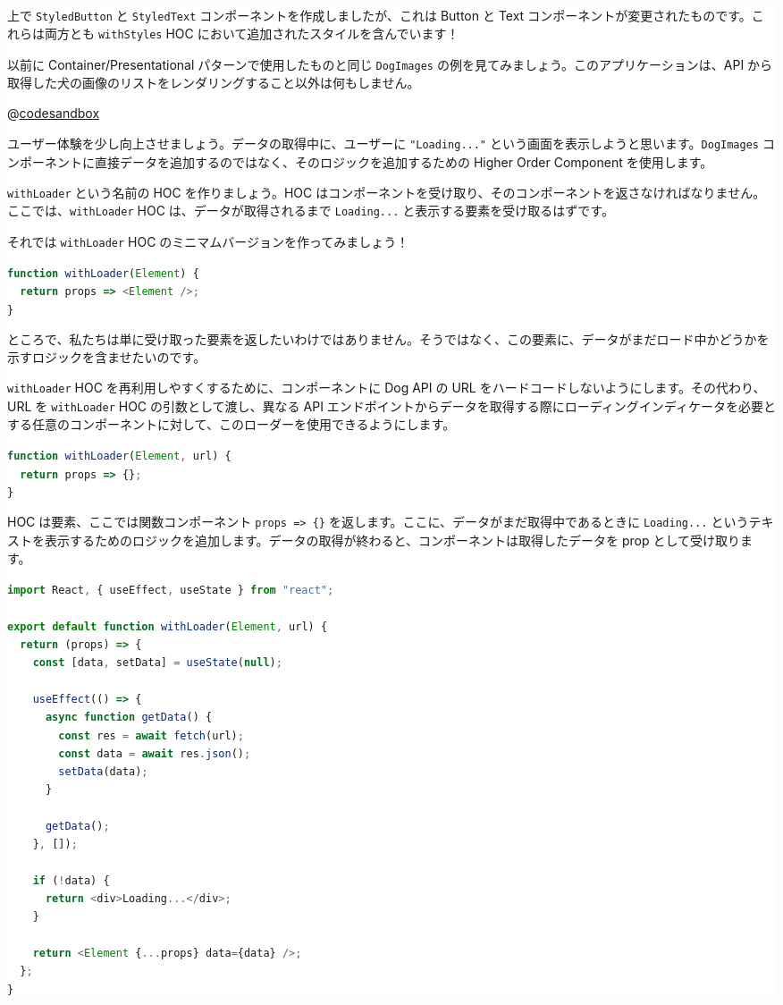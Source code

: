 上で `StyledButton` と `StyledText` コンポーネントを作成しましたが、これは Button と Text コンポーネントが変更されたものです。これらは両方とも `withStyles` HOC において追加されたスタイルを含んでいます！

以前に Container/Presentational パターンで使用したものと同じ `DogImages` の例を見てみましょう。このアプリケーションは、API から取得した犬の画像のリストをレンダリングすること以外は何もしません。

@[codesandbox](https://codesandbox.io/embed/hoc-pattern-1-tzp7i)

ユーザー体験を少し向上させましょう。データの取得中に、ユーザーに `"Loading..."` という画面を表示しようと思います。`DogImages` コンポーネントに直接データを追加するのではなく、そのロジックを追加するための Higher Order Component を使用します。

`withLoader` という名前の HOC を作りましょう。HOC はコンポーネントを受け取り、そのコンポーネントを返さなければなりません。ここでは、`withLoader` HOC は、データが取得されるまで `Loading...` と表示する要素を受け取るはずです。

それでは `withLoader` HOC のミニマムバージョンを作ってみましょう！

```js
function withLoader(Element) {
  return props => <Element />;
}
```

ところで、私たちは単に受け取った要素を返したいわけではありません。そうではなく、この要素に、データがまだロード中かどうかを示すロジックを含ませたいのです。

`withLoader` HOC を再利用しやすくするために、コンポーネントに Dog API の URL をハードコードしないようにします。その代わり、URL を `withLoader` HOC の引数として渡し、異なる API エンドポイントからデータを取得する際にローディングインディケータを必要とする任意のコンポーネントに対して、このローダーを使用できるようにします。

```js
function withLoader(Element, url) {
  return props => {};
}
```


HOC は要素、ここでは関数コンポーネント `props => {}` を返します。ここに、データがまだ取得中であるときに `Loading...` というテキストを表示するためのロジックを追加します。データの取得が終わると、コンポーネントは取得したデータを prop として受け取ります。

```js:withLoader.js
import React, { useEffect, useState } from "react";

export default function withLoader(Element, url) {
  return (props) => {
    const [data, setData] = useState(null);

    useEffect(() => {
      async function getData() {
        const res = await fetch(url);
        const data = await res.json();
        setData(data);
      }

      getData();
    }, []);

    if (!data) {
      return <div>Loading...</div>;
    }

    return <Element {...props} data={data} />;
  };
}
```
